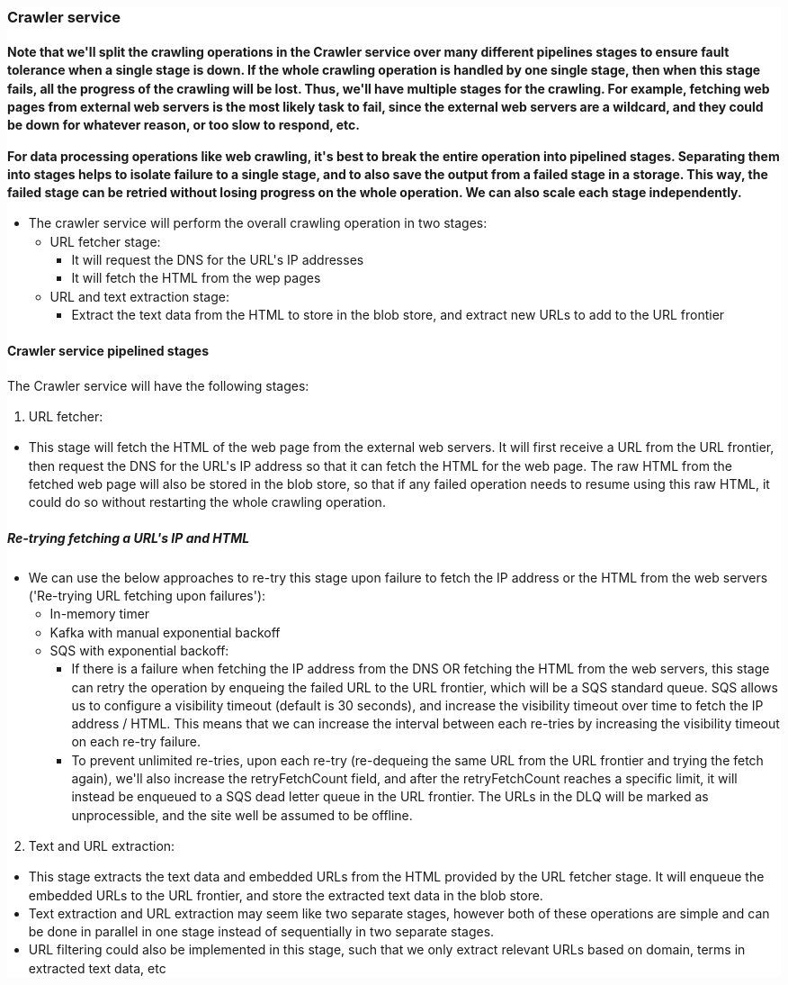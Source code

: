 ### Crawler service

**Note that we'll split the crawling operations in the Crawler service over many different pipelines stages to ensure fault tolerance when a single stage is down. If the whole crawling operation is handled by one single stage, then when this stage fails, all the progress of the crawling will be lost. Thus, we'll have multiple stages for the crawling. For example, fetching web pages from external web servers is the most likely task to fail, since the external web servers are a wildcard, and they could be down for whatever reason, or too slow to respond, etc.**

**For data processing operations like web crawling, it's best to break the entire operation into pipelined stages. Separating them into stages helps to isolate failure to a single stage, and to also save the output from a failed stage in a storage. This way, the failed stage can be retried without losing progress on the whole operation. We can also scale each stage independently.**

- The crawler service will perform the overall crawling operation in two stages:
  - URL fetcher stage:
    - It will request the DNS for the URL's IP addresses
    - It will fetch the HTML from the wep pages
  - URL and text extraction stage:
    - Extract the text data from the HTML to store in the blob store, and extract new URLs to add to the URL frontier

#### Crawler service pipelined stages

The Crawler service will have the following stages:

1. URL fetcher:
- This stage will fetch the HTML of the web page from the external web servers. It will first receive a URL from the URL frontier, then request the DNS for the URL's IP address so that it can fetch the HTML for the web page. The raw HTML from the fetched web page will also be stored in the blob store, so that if any failed operation needs to resume using this raw HTML, it could do so without restarting the whole crawling operation.

##### Re-trying fetching a URL's IP and HTML

- We can use the below approaches to re-try this stage upon failure to fetch the IP address or the HTML from the web servers ('Re-trying URL fetching upon failures'):
  - In-memory timer
  - Kafka with manual exponential backoff
  - SQS with exponential backoff:
    - If there is a failure when fetching the IP address from the DNS OR fetching the HTML from the web servers, this stage can retry the operation by enqueing the failed URL to the URL frontier, which will be a SQS standard queue. SQS allows us to configure a visibility timeout (default is 30 seconds), and increase the visibility timeout over time to fetch the IP address / HTML. This means that we can increase the interval between each re-tries by increasing the visibility timeout on each re-try failure.
    - To prevent unlimited re-tries, upon each re-try (re-dequeing the same URL from the URL frontier and trying the fetch again), we'll also increase the retryFetchCount field, and after the retryFetchCount reaches a specific limit, it will instead be enqueued to a SQS dead letter queue in the URL frontier. The URLs in the DLQ will be marked as unprocessible, and the site well be assumed to be offline.
2. Text and URL extraction:
- This stage extracts the text data and embedded URLs from the HTML provided by the URL fetcher stage. It will enqueue the embedded URLs to the URL frontier, and store the extracted text data in the blob store.
- Text extraction and URL extraction may seem like two separate stages, however both of these operations are simple and can be done in parallel in one stage instead of sequentially in two separate stages.
- URL filtering could also be implemented in this stage, such that we only extract relevant URLs based on domain, terms in extracted text data, etc

